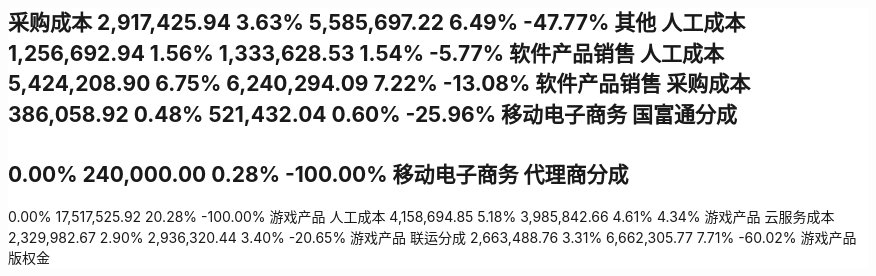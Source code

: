 采购成本
2,917,425.94
3.63%
5,585,697.22
6.49%
-47.77%
其他
人工成本
1,256,692.94
1.56%
1,333,628.53
1.54%
-5.77%
软件产品销售
人工成本
5,424,208.90
6.75%
6,240,294.09
7.22%
-13.08%
软件产品销售
采购成本
386,058.92
0.48%
521,432.04
0.60%
-25.96%
移动电子商务
国富通分成
-
0.00%
240,000.00
0.28%
-100.00%
移动电子商务
代理商分成
-
0.00%
17,517,525.92
20.28%
-100.00%
游戏产品
人工成本
4,158,694.85
5.18%
3,985,842.66
4.61%
4.34%
游戏产品
云服务成本
2,329,982.67
2.90%
2,936,320.44
3.40%
-20.65%
游戏产品
联运分成
2,663,488.76
3.31%
6,662,305.77
7.71%
-60.02%
游戏产品
版权金